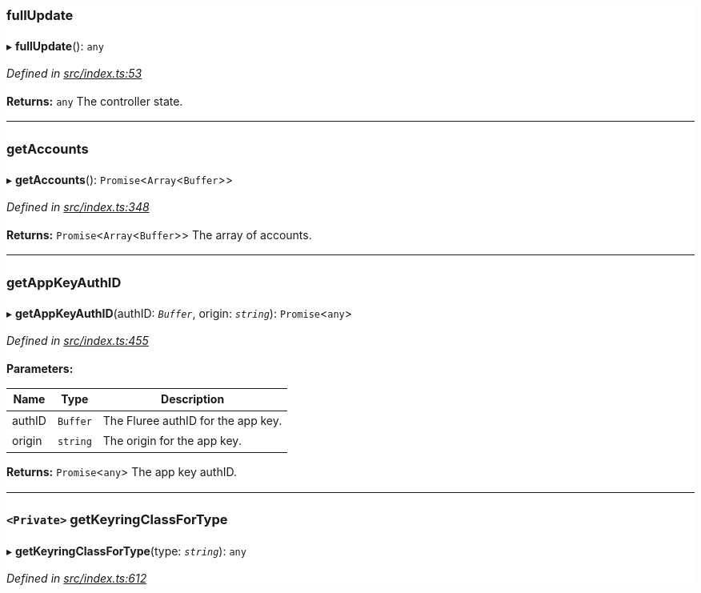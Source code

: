 <a id="fullupdate"></a>

### fullUpdate

▸ **fullUpdate**(): `any`

_Defined in [src/index.ts:53](https://github.com/StylusFrost/KeyringController/blob/fb8a3d0/src/index.ts#L53)_

**Returns:** `any`
The controller state.

---

<a id="getaccounts"></a>

### getAccounts

▸ **getAccounts**(): `Promise`<`Array`<`Buffer`>>

_Defined in [src/index.ts:348](https://github.com/StylusFrost/KeyringController/blob/fb8a3d0/src/index.ts#L348)_

**Returns:** `Promise`<`Array`<`Buffer`>>
The array of accounts.

---

<a id="getappkeyauthid"></a>

### getAppKeyAuthID

▸ **getAppKeyAuthID**(authID: _`Buffer`_, origin: _`string`_): `Promise`<`any`>

_Defined in [src/index.ts:455](https://github.com/StylusFrost/KeyringController/blob/fb8a3d0/src/index.ts#L455)_

**Parameters:**

| Name   | Type     | Description                        |
| ------ | -------- | ---------------------------------- |
| authID | `Buffer` | The Fluree authID for the app key. |
| origin | `string` | The origin for the app key.        |

**Returns:** `Promise`<`any`>
The app key authID.

---

<a id="getkeyringclassfortype"></a>

### `<Private>` getKeyringClassForType

▸ **getKeyringClassForType**(type: _`string`_): `any`

_Defined in [src/index.ts:612](https://github.com/StylusFrost/KeyringController/blob/fb8a3d0/src/index.ts#L612)_
